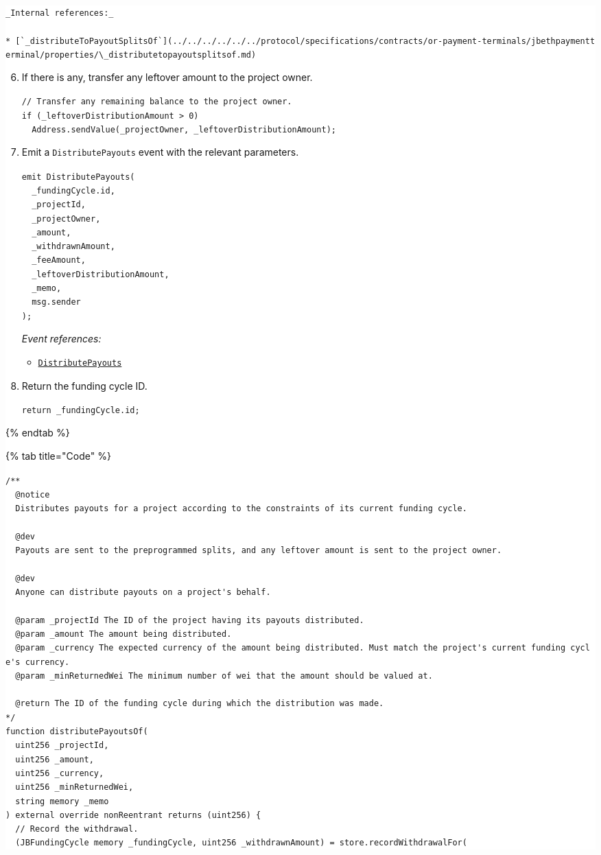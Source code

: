     _Internal references:_

    * [`_distributeToPayoutSplitsOf`](../../../../../../protocol/specifications/contracts/or-payment-terminals/jbethpaymentterminal/properties/\_distributetopayoutsplitsof.md)
6.  If there is any, transfer any leftover amount to the project owner.

    ```solidity
    // Transfer any remaining balance to the project owner.
    if (_leftoverDistributionAmount > 0)
      Address.sendValue(_projectOwner, _leftoverDistributionAmount);
    ```
7.  Emit a `DistributePayouts` event with the relevant parameters.

    ```solidity
    emit DistributePayouts(
      _fundingCycle.id,
      _projectId,
      _projectOwner,
      _amount,
      _withdrawnAmount,
      _feeAmount,
      _leftoverDistributionAmount,
      _memo,
      msg.sender
    );
    ```

    _Event references:_

    * [`DistributePayouts`](../events/distributepayouts.md)
8.  Return the funding cycle ID.

    ```solidity
    return _fundingCycle.id;
    ```
{% endtab %}

{% tab title="Code" %}
```solidity
/**
  @notice 
  Distributes payouts for a project according to the constraints of its current funding cycle.

  @dev
  Payouts are sent to the preprogrammed splits, and any leftover amount is sent to the project owner.

  @dev
  Anyone can distribute payouts on a project's behalf.

  @param _projectId The ID of the project having its payouts distributed.
  @param _amount The amount being distributed.
  @param _currency The expected currency of the amount being distributed. Must match the project's current funding cycle's currency.
  @param _minReturnedWei The minimum number of wei that the amount should be valued at.

  @return The ID of the funding cycle during which the distribution was made.
*/
function distributePayoutsOf(
  uint256 _projectId,
  uint256 _amount,
  uint256 _currency,
  uint256 _minReturnedWei,
  string memory _memo
) external override nonReentrant returns (uint256) {
  // Record the withdrawal.
  (JBFundingCycle memory _fundingCycle, uint256 _withdrawnAmount) = store.recordWithdrawalFor(
```